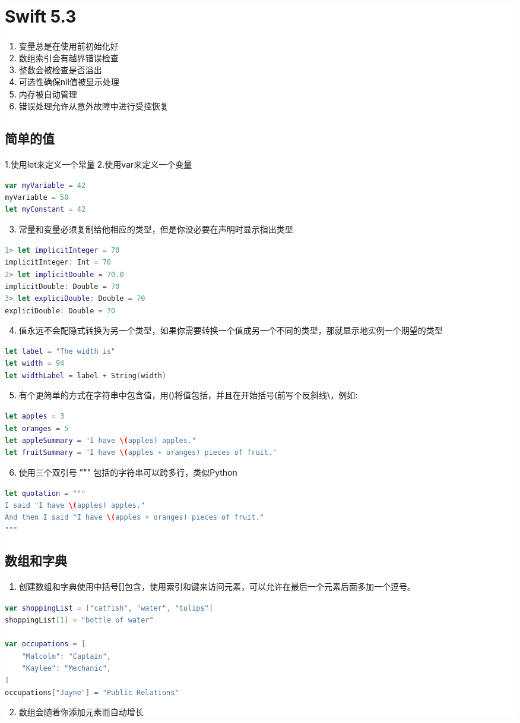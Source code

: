 # Swift 5.3

1. 变量总是在使用前初始化好
2. 数组索引会有越界错误检查
3. 整数会被检查是否溢出
4. 可选性确保nil值被显示处理
5. 内存被自动管理
6. 错误处理允许从意外故障中进行受控恢复

## 简单的值
1.使用let来定义一个常量
2.使用var来定义一个变量
```swift
var myVariable = 42
myVariable = 50
let myConstant = 42
```

3. 常量和变量必须复制给他相应的类型，但是你没必要在声明时显示指出类型
```swift
1> let implicitInteger = 70
implicitInteger: Int = 70
2> let implicitDouble = 70.0
implicitDouble: Double = 70
3> let expliciDouble: Double = 70
expliciDouble: Double = 70
```

4. 值永远不会配隐式转换为另一个类型，如果你需要转换一个值成另一个不同的类型，那就显示地实例一个期望的类型  
```swift
let label = "The width is"
let width = 94
let widthLabel = label + String(width)
```

5. 有个更简单的方式在字符串中包含值，用()将值包括，并且在开始括号(前写个反斜线\，例如:
```swift
let apples = 3
let oranges = 5
let appleSummary = "I have \(apples) apples."
let fruitSummary = "I have \(apples + oranges) pieces of fruit."
```

6. 使用三个双引号 """ 包括的字符串可以跨多行，类似Python
```swift
let quotation = """
I said "I have \(apples) apples."
And then I said "I have \(apples + oranges) pieces of fruit."
"""
```

## 数组和字典
1. 创建数组和字典使用中括号[]包含，使用索引和键来访问元素，可以允许在最后一个元素后面多加一个逗号。
```swift
var shoppingList = ["catfish", "water", "tulips"]
shoppingList[1] = "bottle of water"

var occupations = [
    "Malcolm": "Captain",
    "Kaylee": "Mechanic",
]
occupations["Jayne"] = "Public Relations"
```
2. 数组会随着你添加元素而自动增长
```swift
```
